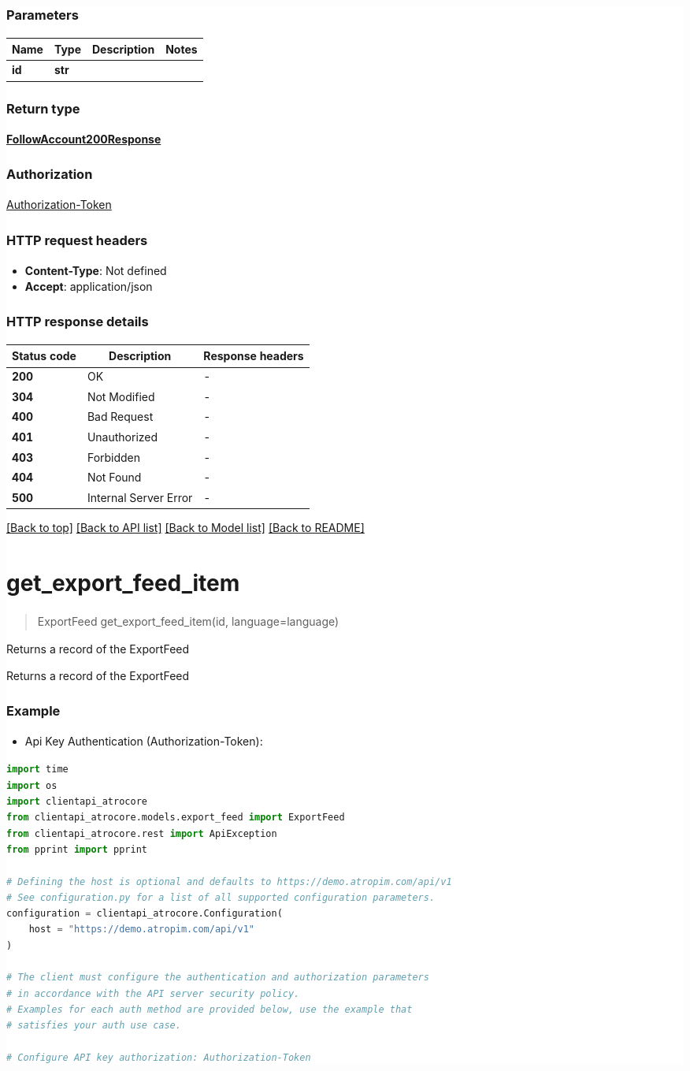 

### Parameters

Name | Type | Description  | Notes
------------- | ------------- | ------------- | -------------
 **id** | **str**|  | 

### Return type

[**FollowAccount200Response**](FollowAccount200Response.md)

### Authorization

[Authorization-Token](../README.md#Authorization-Token)

### HTTP request headers

 - **Content-Type**: Not defined
 - **Accept**: application/json

### HTTP response details
| Status code | Description | Response headers |
|-------------|-------------|------------------|
**200** | OK |  -  |
**304** | Not Modified |  -  |
**400** | Bad Request |  -  |
**401** | Unauthorized |  -  |
**403** | Forbidden |  -  |
**404** | Not Found |  -  |
**500** | Internal Server Error |  -  |

[[Back to top]](#) [[Back to API list]](../README.md#documentation-for-api-endpoints) [[Back to Model list]](../README.md#documentation-for-models) [[Back to README]](../README.md)

# **get_export_feed_item**
> ExportFeed get_export_feed_item(id, language=language)

Returns a record of the ExportFeed

Returns a record of the ExportFeed

### Example

* Api Key Authentication (Authorization-Token):
```python
import time
import os
import clientapi_atrocore
from clientapi_atrocore.models.export_feed import ExportFeed
from clientapi_atrocore.rest import ApiException
from pprint import pprint

# Defining the host is optional and defaults to https://demo.atropim.com/api/v1
# See configuration.py for a list of all supported configuration parameters.
configuration = clientapi_atrocore.Configuration(
    host = "https://demo.atropim.com/api/v1"
)

# The client must configure the authentication and authorization parameters
# in accordance with the API server security policy.
# Examples for each auth method are provided below, use the example that
# satisfies your auth use case.

# Configure API key authorization: Authorization-Token
```